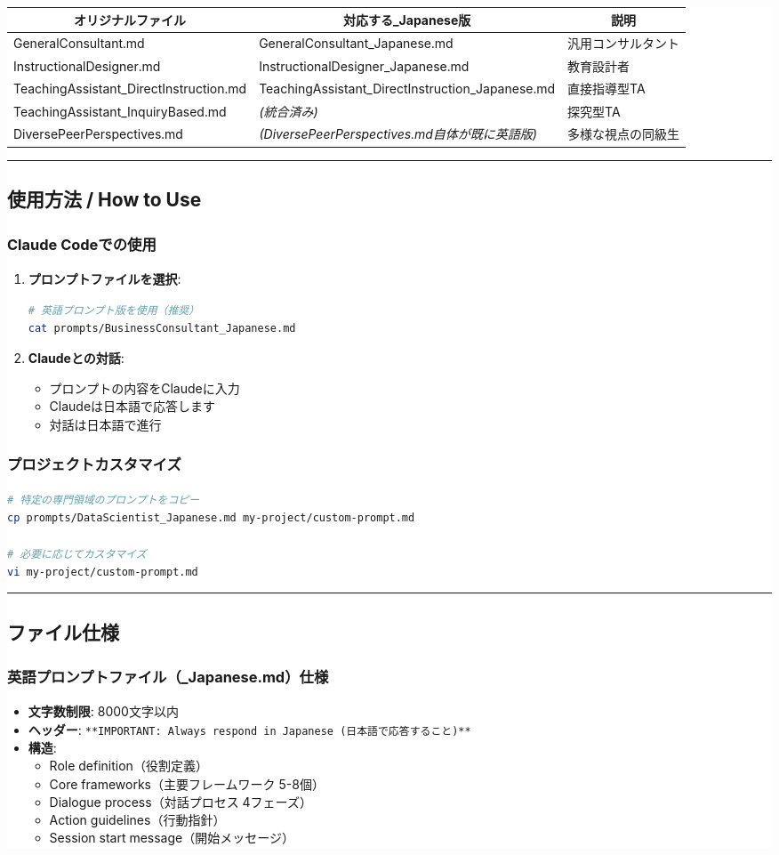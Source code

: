 | オリジナルファイル | 対応する_Japanese版 | 説明 |
|------------------|-------------------|------|
| GeneralConsultant.md | GeneralConsultant_Japanese.md | 汎用コンサルタント |
| InstructionalDesigner.md | InstructionalDesigner_Japanese.md | 教育設計者 |
| TeachingAssistant_DirectInstruction.md | TeachingAssistant_DirectInstruction_Japanese.md | 直接指導型TA |
| TeachingAssistant_InquiryBased.md | *(統合済み)* | 探究型TA |
| DiversePeerPerspectives.md | *(DiversePeerPerspectives.md自体が既に英語版)* | 多様な視点の同級生 |

---

## 使用方法 / How to Use

### Claude Codeでの使用

1. **プロンプトファイルを選択**:
   ```bash
   # 英語プロンプト版を使用（推奨）
   cat prompts/BusinessConsultant_Japanese.md
   ```

2. **Claudeとの対話**:
   - プロンプトの内容をClaudeに入力
   - Claudeは日本語で応答します
   - 対話は日本語で進行

### プロジェクトカスタマイズ

```bash
# 特定の専門領域のプロンプトをコピー
cp prompts/DataScientist_Japanese.md my-project/custom-prompt.md

# 必要に応じてカスタマイズ
vi my-project/custom-prompt.md
```

---

## ファイル仕様

### 英語プロンプトファイル（_Japanese.md）仕様

- **文字数制限**: 8000文字以内
- **ヘッダー**: `**IMPORTANT: Always respond in Japanese (日本語で応答すること)**`
- **構造**:
  - Role definition（役割定義）
  - Core frameworks（主要フレームワーク 5-8個）
  - Dialogue process（対話プロセス 4フェーズ）
  - Action guidelines（行動指針）
  - Session start message（開始メッセージ）
